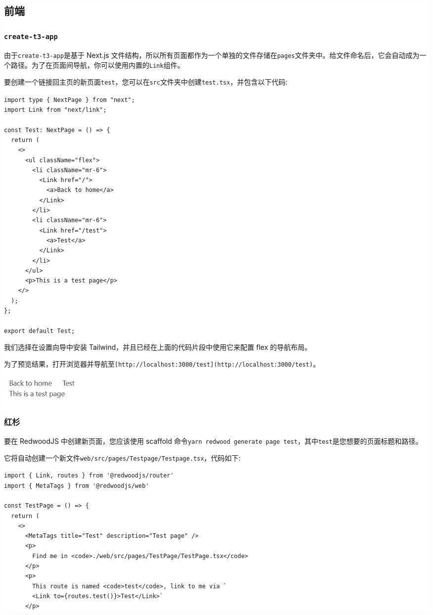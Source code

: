 ## 前端

### `create-t3-app`

由于`create-t3-app`是基于 Next.js 文件结构，所以所有页面都作为一个单独的文件存储在`pages`文件夹中。给文件命名后，它会自动成为一个路径。为了在页面间导航，你可以使用内置的`Link`组件。

要创建一个链接回主页的新页面`test`，您可以在`src`文件夹中创建`test.tsx`，并包含以下代码:

```
import type { NextPage } from "next";
import Link from "next/link";

const Test: NextPage = () => {
  return (
    <>
      <ul className="flex">
        <li className="mr-6">
          <Link href="/">
            <a>Back to home</a>
          </Link>
        </li>
        <li className="mr-6">
          <Link href="/test">
            <a>Test</a>
          </Link>
        </li>
      </ul>
      <p>This is a test page</p>
    </>
  );
};

export default Test;
```

我们选择在设置向导中安装 Tailwind，并且已经在上面的代码片段中使用它来配置 flex 的导航布局。

为了预览结果，打开浏览器并导航至`[http://localhost:3000/test](http://localhost:3000/test)`。

![Tailwind for T-3](img/9cbb77a0978492998d53fce771917536.png)

### 红杉

要在 RedwoodJS 中创建新页面，您应该使用 scaffold 命令`yarn redwood generate page test`，其中`test`是您想要的页面标题和路径。

它将自动创建一个新文件`web/src/pages/Testpage/Testpage.tsx`，代码如下:

```
import { Link, routes } from '@redwoodjs/router'
import { MetaTags } from '@redwoodjs/web'

const TestPage = () => {
  return (
    <>
      <MetaTags title="Test" description="Test page" />
      <p>
        Find me in <code>./web/src/pages/TestPage/TestPage.tsx</code>
      </p>
      <p>
        This route is named <code>test</code>, link to me via `
        <Link to={routes.test()}>Test</Link>`
      </p>
```